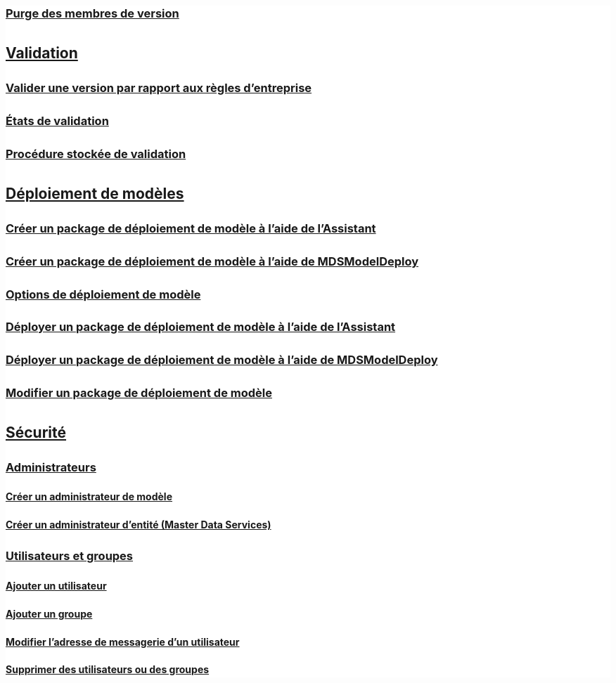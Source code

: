 ### [Purge des membres de version](purge-version-members-master-data-services.md)  

## [Validation](validation-master-data-services.md)  
### [Valider une version par rapport aux règles d’entreprise](validate-a-version-against-business-rules-master-data-services.md)  
### [États de validation](validation-statuses-master-data-services.md)  
### [Procédure stockée de validation](validation-stored-procedure-master-data-services.md)  

## [Déploiement de modèles](deploying-models-master-data-services.md)  
### [Créer un package de déploiement de modèle à l’aide de l’Assistant](create-a-model-deployment-package-by-using-the-wizard.md)  
### [Créer un package de déploiement de modèle à l’aide de MDSModelDeploy](create-a-model-deployment-package-by-using-mdsmodeldeploy.md)  
### [Options de déploiement de modèle](model-deployment-options-master-data-services.md)  
### [Déployer un package de déploiement de modèle à l’aide de l’Assistant](deploy-a-model-deployment-package-by-using-the-wizard.md)  
### [Déployer un package de déploiement de modèle à l’aide de MDSModelDeploy](deploy-a-model-deployment-package-by-using-mdsmodeldeploy.md)  
### [Modifier un package de déploiement de modèle](edit-a-model-deployment-package.md)  

## [Sécurité](security-master-data-services.md)  
### [Administrateurs](administrators-master-data-services.md)  
#### [Créer un administrateur de modèle](create-a-model-administrator-master-data-services.md)  
#### [Créer un administrateur d’entité (Master Data Services)](create-an-entity-administrator-master-data-services.md)  

### [Utilisateurs et groupes](users-and-groups-master-data-services.md)  
#### [Ajouter un utilisateur](add-a-user-master-data-services.md)  
#### [Ajouter un groupe](add-a-group-master-data-services.md)  
#### [Modifier l’adresse de messagerie d’un utilisateur](change-a-user-s-email-address-master-data-services.md)  
#### [Supprimer des utilisateurs ou des groupes](delete-users-or-groups-master-data-services.md)  
